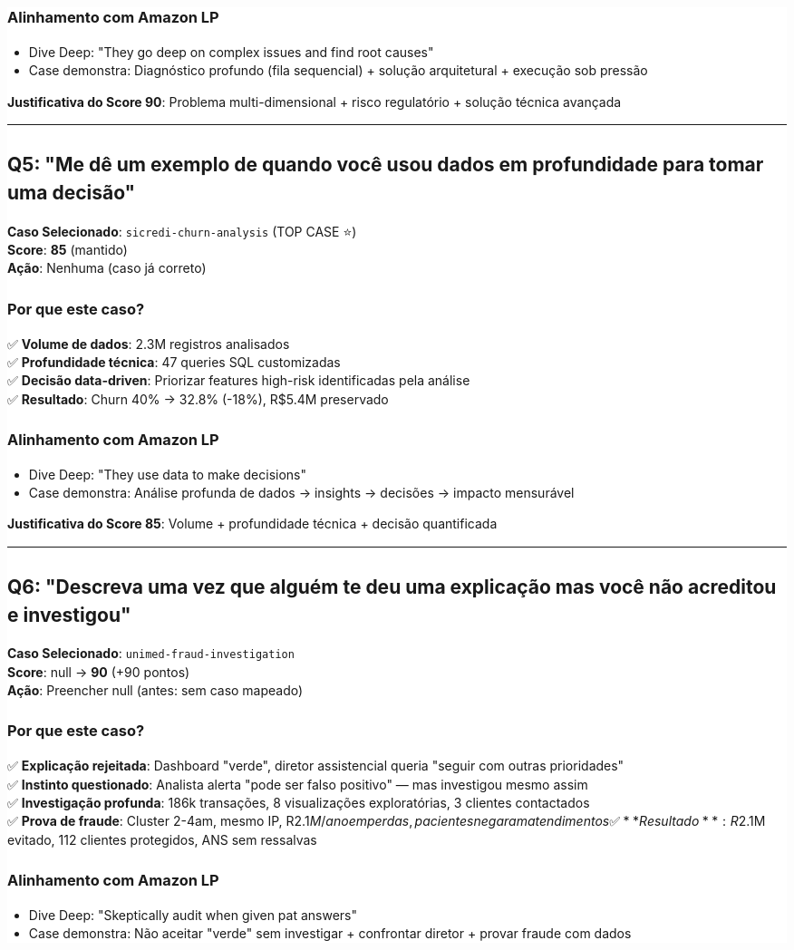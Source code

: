### Alinhamento com Amazon LP
- Dive Deep: "They go deep on complex issues and find root causes"
- Case demonstra: Diagnóstico profundo (fila sequencial) + solução arquitetural + execução sob pressão

**Justificativa do Score 90**: Problema multi-dimensional + risco regulatório + solução técnica avançada

---

## Q5: "Me dê um exemplo de quando você usou dados em profundidade para tomar uma decisão"

**Caso Selecionado**: `sicredi-churn-analysis` (TOP CASE ⭐)  
**Score**: **85** (mantido)  
**Ação**: Nenhuma (caso já correto)

### Por que este caso?
✅ **Volume de dados**: 2.3M registros analisados  
✅ **Profundidade técnica**: 47 queries SQL customizadas  
✅ **Decisão data-driven**: Priorizar features high-risk identificadas pela análise  
✅ **Resultado**: Churn 40% → 32.8% (-18%), R$5.4M preservado

### Alinhamento com Amazon LP
- Dive Deep: "They use data to make decisions"
- Case demonstra: Análise profunda de dados → insights → decisões → impacto mensurável

**Justificativa do Score 85**: Volume + profundidade técnica + decisão quantificada

---

## Q6: "Descreva uma vez que alguém te deu uma explicação mas você não acreditou e investigou"

**Caso Selecionado**: `unimed-fraud-investigation`  
**Score**: null → **90** (+90 pontos)  
**Ação**: Preencher null (antes: sem caso mapeado)

### Por que este caso?
✅ **Explicação rejeitada**: Dashboard "verde", diretor assistencial queria "seguir com outras prioridades"  
✅ **Instinto questionado**: Analista alerta "pode ser falso positivo" — mas investigou mesmo assim  
✅ **Investigação profunda**: 186k transações, 8 visualizações exploratórias, 3 clientes contactados  
✅ **Prova de fraude**: Cluster 2-4am, mesmo IP, R$2.1M/ano em perdas, pacientes negaram atendimentos  
✅ **Resultado**: R$2.1M evitado, 112 clientes protegidos, ANS sem ressalvas

### Alinhamento com Amazon LP
- Dive Deep: "Skeptically audit when given pat answers"
- Case demonstra: Não aceitar "verde" sem investigar + confrontar diretor + provar fraude com dados
